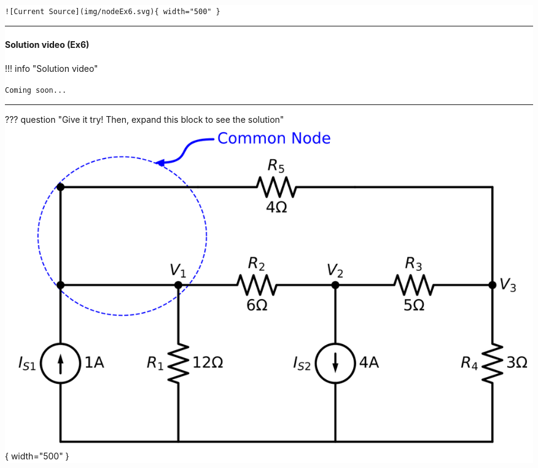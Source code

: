     ![Current Source](img/nodeEx6.svg){ width="500" }

---

#### Solution video (Ex6)

!!! info "Solution video"

    Coming soon...

---

??? question "Give it try! Then, expand this block to see the solution"
    ![Steps 1 and 2](img/nodeEx6a.svg){ width="500" }

